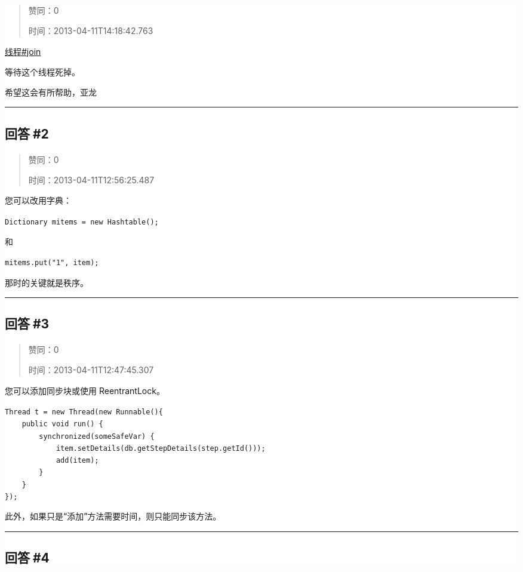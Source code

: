 > 赞同：0
> 
> 时间：2013-04-11T14:18:42.763

[线程#join](http://docs.oracle.com/javase/1.5.0/docs/api/java/lang/Thread.html#join%28%29)

等待这个线程死掉。

希望这会有所帮助，亚龙

* * *

## 回答 #2

> 赞同：0
> 
> 时间：2013-04-11T12:56:25.487

您可以改用字典：

```
Dictionary mitems = new Hashtable(); 
```

和

```
mitems.put("1", item); 
```

那时的关键就是秩序。

* * *

## 回答 #3

> 赞同：0
> 
> 时间：2013-04-11T12:47:45.307

您可以添加同步块或使用 ReentrantLock。

```
Thread t = new Thread(new Runnable(){
    public void run() {
        synchronized(someSafeVar) {
            item.setDetails(db.getStepDetails(step.getId()));
            add(item);
        }
    }
}); 
```

此外，如果只是“添加”方法需要时间，则只能同步该方法。

* * *

## 回答 #4
